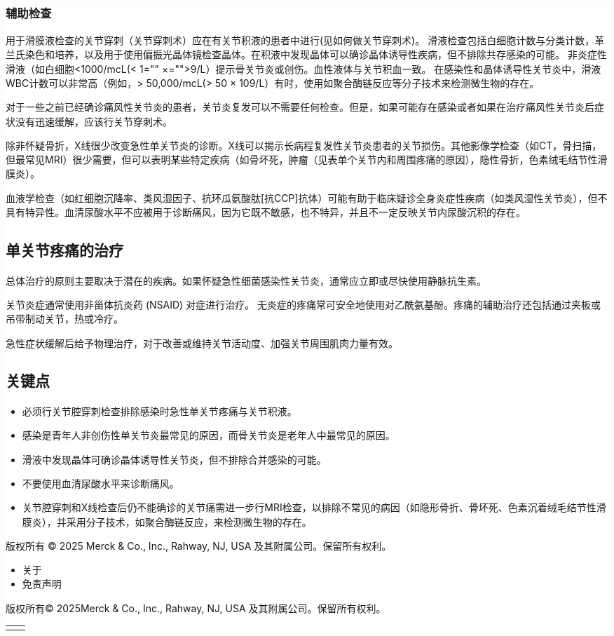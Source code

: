 ### 辅助检查

用于滑膜液检查的关节穿刺（关节穿刺术）应在有关节积液的患者中进行(见如何做关节穿刺术)。 滑液检查包括白细胞计数与分类计数，革兰氏染色和培养，以及用于使用偏振光晶体镜检查晶体。在积液中发现晶体可以确诊晶体诱导性疾病，但不排除共存感染的可能。 非炎症性滑液（如白细胞<1000/mcL(< 1="" ×="">9/L）提示骨关节炎或创伤。血性液体与关节积血一致。 在感染性和晶体诱导性关节炎中，滑液WBC计数可以非常高（例如，> 50,000/mcL(> 50 × 109/L）有时，使用如聚合酶链反应等分子技术来检测微生物的存在。

对于一些之前已经确诊痛风性关节炎的患者，关节炎复发可以不需要任何检查。但是，如果可能存在感染或者如果在治疗痛风性关节炎后症状没有迅速缓解，应该行关节穿刺术。

除非怀疑骨折，X线很少改变急性单关节炎的诊断。X线可以揭示长病程复发性关节炎患者的关节损伤。其他影像学检查（如CT，骨扫描，但最常见MRI）很少需要，但可以表明某些特定疾病（如骨坏死，肿瘤（见表单个关节内和周围疼痛的原因），隐性骨折，色素绒毛结节性滑膜炎）。

血液学检查（如红细胞沉降率、类风湿因子、抗环瓜氨酸肽\[抗CCP\]抗体）可能有助于临床疑诊全身炎症性疾病（如类风湿性关节炎），但不具有特异性。血清尿酸水平不应被用于诊断痛风，因为它既不敏感，也不特异，并且不一定反映关节内尿酸沉积的存在。

## 单关节疼痛的治疗

总体治疗的原则主要取决于潜在的疾病。如果怀疑急性细菌感染性关节炎，通常应立即或尽快使用静脉抗生素。

关节炎症通常使用非甾体抗炎药 (NSAID) 对症进行治疗。 无炎症的疼痛常可安全地使用对乙酰氨基酚。疼痛的辅助治疗还包括通过夹板或吊带制动关节，热或冷疗。

急性症状缓解后给予物理治疗，对于改善或维持关节活动度、加强关节周围肌肉力量有效。

## 关键点

- 必须行关节腔穿刺检查排除感染时急性单关节疼痛与关节积液。

- 感染是青年人非创伤性单关节炎最常见的原因，而骨关节炎是老年人中最常见的原因。

- 滑液中发现晶体可确诊晶体诱导性关节炎，但不排除合并感染的可能。

- 不要使用血清尿酸水平来诊断痛风。

- 关节腔穿刺和X线检查后仍不能确诊的关节痛需进一步行MRI检查，以排除不常见的病因（如隐形骨折、骨坏死、色素沉着绒毛结节性滑膜炎），并采用分子技术，如聚合酶链反应，来检测微生物的存在。




版权所有 © 2025
Merck & Co., Inc., Rahway, NJ, USA 及其附属公司。保留所有权利。

- 关于
- 免责声明

版权所有© 2025Merck & Co., Inc., Rahway, NJ, USA 及其附属公司。保留所有权利。

|     |     |
| --- | --- |
|  |  |